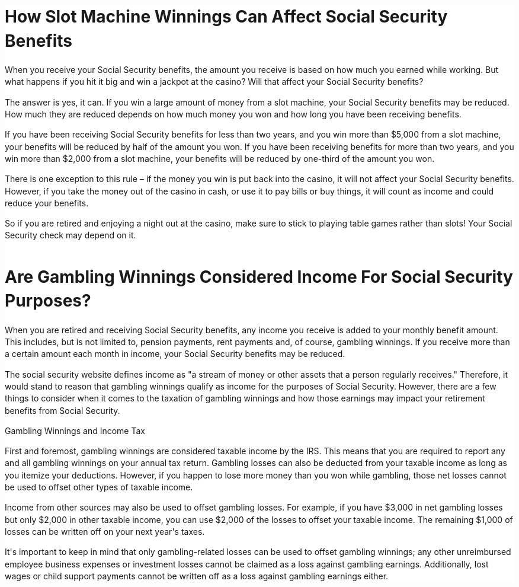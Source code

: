 #  How Slot Machine Winnings Can Affect Social Security Benefits

When you receive your Social Security benefits, the amount you receive is based on how much you earned while working. But what happens if you hit it big and win a jackpot at the casino? Will that affect your Social Security benefits?

The answer is yes, it can. If you win a large amount of money from a slot machine, your Social Security benefits may be reduced. How much they are reduced depends on how much money you won and how long you have been receiving benefits.

If you have been receiving Social Security benefits for less than two years, and you win more than $5,000 from a slot machine, your benefits will be reduced by half of the amount you won. If you have been receiving benefits for more than two years, and you win more than $2,000 from a slot machine, your benefits will be reduced by one-third of the amount you won.

There is one exception to this rule – if the money you win is put back into the casino, it will not affect your Social Security benefits. However, if you take the money out of the casino in cash, or use it to pay bills or buy things, it will count as income and could reduce your benefits.

So if you are retired and enjoying a night out at the casino, make sure to stick to playing table games rather than slots! Your Social Security check may depend on it.

#  Are Gambling Winnings Considered Income For Social Security Purposes?

When you are retired and receiving Social Security benefits, any income you receive is added to your monthly benefit amount. This includes, but is not limited to, pension payments, rent payments and, of course, gambling winnings. If you receive more than a certain amount each month in income, your Social Security benefits may be reduced.

The social security website defines income as "a stream of money or other assets that a person regularly receives." Therefore, it would stand to reason that gambling winnings qualify as income for the purposes of Social Security. However, there are a few things to consider when it comes to the taxation of gambling winnings and how those earnings may impact your retirement benefits from Social Security.

Gambling Winnings and Income Tax

First and foremost, gambling winnings are considered taxable income by the IRS. This means that you are required to report any and all gambling winnings on your annual tax return. Gambling losses can also be deducted from your taxable income as long as you itemize your deductions. However, if you happen to lose more money than you won while gambling, those net losses cannot be used to offset other types of taxable income.

Income from other sources may also be used to offset gambling losses. For example, if you have $3,000 in net gambling losses but only $2,000 in other taxable income, you can use $2,000 of the losses to offset your taxable income. The remaining $1,000 of losses can be written off on your next year's taxes.

It's important to keep in mind that only gambling-related losses can be used to offset gambling winnings; any other unreimbursed employee business expenses or investment losses cannot be claimed as a loss against gambling earnings. Additionally, lost wages or child support payments cannot be written off as a loss against gambling earnings either.
